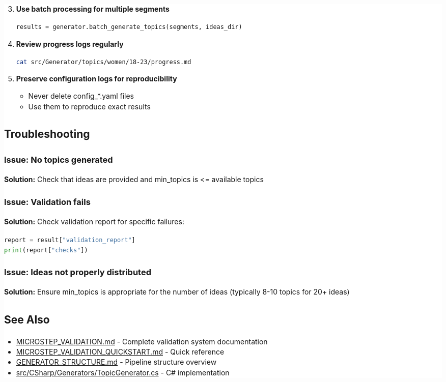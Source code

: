 3. **Use batch processing for multiple segments**
   ```python
   results = generator.batch_generate_topics(segments, ideas_dir)
   ```

4. **Review progress logs regularly**
   ```bash
   cat src/Generator/topics/women/18-23/progress.md
   ```

5. **Preserve configuration logs for reproducibility**
   - Never delete config_*.yaml files
   - Use them to reproduce exact results

## Troubleshooting

### Issue: No topics generated

**Solution:** Check that ideas are provided and min_topics is <= available topics

### Issue: Validation fails

**Solution:** Check validation report for specific failures:
```python
report = result["validation_report"]
print(report["checks"])
```

### Issue: Ideas not properly distributed

**Solution:** Ensure min_topics is appropriate for the number of ideas (typically 8-10 topics for 20+ ideas)

## See Also

- [MICROSTEP_VALIDATION.md](MICROSTEP_VALIDATION.md) - Complete validation system documentation
- [MICROSTEP_VALIDATION_QUICKSTART.md](MICROSTEP_VALIDATION_QUICKSTART.md) - Quick reference
- [GENERATOR_STRUCTURE.md](GENERATOR_STRUCTURE.md) - Pipeline structure overview
- [src/CSharp/Generators/TopicGenerator.cs](../src/CSharp/Generators/TopicGenerator.cs) - C# implementation
